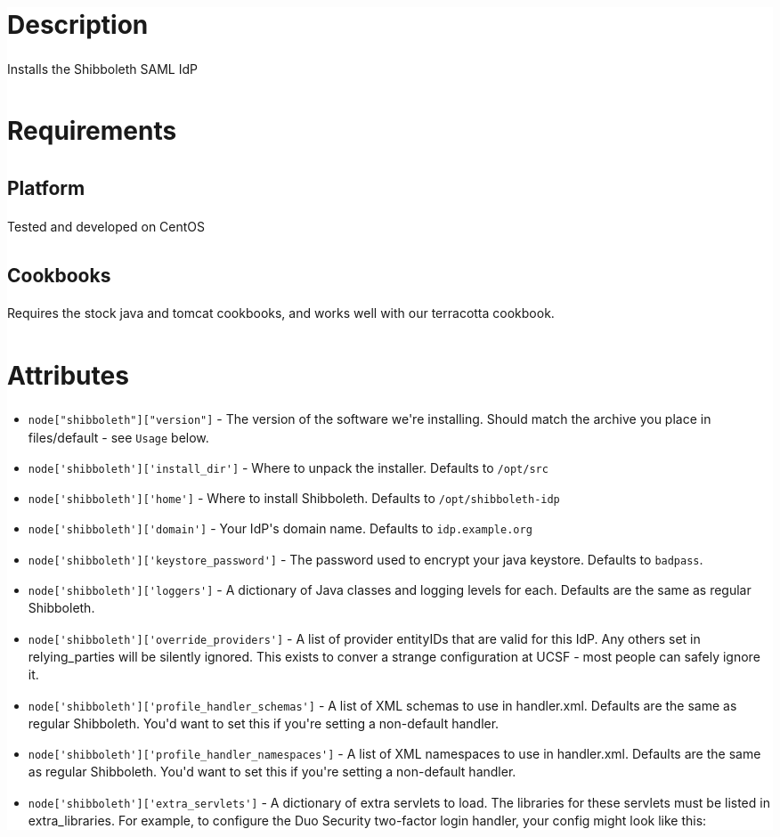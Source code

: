 Description
===========

Installs the Shibboleth SAML IdP

Requirements
============

Platform
--------

Tested and developed on CentOS

Cookbooks
---------

Requires the stock java and tomcat cookbooks, and works well with our
terracotta cookbook.

Attributes
==========

* `node["shibboleth"]["version"]` - The version of the software we're
installing.  Should match the archive you place in files/default - see
`Usage` below.

* `node['shibboleth']['install_dir']` - Where to unpack the installer. Defaults
to `/opt/src`

* `node['shibboleth']['home']` - Where to install Shibboleth. Defaults to
`/opt/shibboleth-idp`

* `node['shibboleth']['domain']` - Your IdP's domain name. Defaults to
`idp.example.org`

* `node['shibboleth']['keystore_password']` - The password used to encrypt
your java keystore. Defaults to `badpass`.

* `node['shibboleth']['loggers']` - A dictionary of Java classes and
logging levels for each. Defaults are the same as regular Shibboleth.

* `node['shibboleth']['override_providers']` - A list of provider entityIDs
that are valid for this IdP.  Any others set in relying_parties will be
silently ignored.  This exists to conver a strange configuration at UCSF -
most people can safely ignore it.

* `node['shibboleth']['profile_handler_schemas']` - A list of XML schemas to
use in handler.xml.  Defaults are the same as regular Shibboleth.  You'd
want to set this if you're setting a non-default handler.

* `node['shibboleth']['profile_handler_namespaces']` - A list of XML
namespaces to use in handler.xml.  Defaults are the same as regular
Shibboleth.  You'd want to set this if you're setting a non-default handler.

* `node['shibboleth']['extra_servlets']` - A dictionary of extra servlets to
load.  The libraries for these servlets must be listed in extra_libraries. 
For example, to configure the Duo Security two-factor login handler, your
config might look like this:
